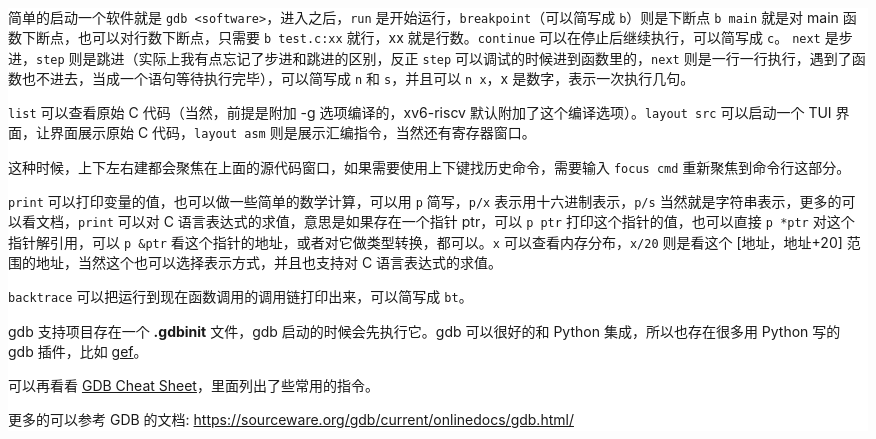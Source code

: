 简单的启动一个软件就是 `gdb <software>`，进入之后，`run` 是开始运行，`breakpoint`（可以简写成 `b`）则是下断点 `b main` 就是对 main 函数下断点，也可以对行数下断点，只需要 `b test.c:xx` 就行，xx 就是行数。`continue` 可以在停止后继续执行，可以简写成 `c`。 `next` 是步进，`step` 则是跳进（实际上我有点忘记了步进和跳进的区别，反正 `step` 可以调试的时候进到函数里的，`next` 则是一行一行执行，遇到了函数也不进去，当成一个语句等待执行完毕），可以简写成 `n` 和 `s`，并且可以 `n x`，x 是数字，表示一次执行几句。

`list` 可以查看原始 C 代码（当然，前提是附加 -g 选项编译的，xv6-riscv 默认附加了这个编译选项）。`layout src` 可以启动一个 TUI 界面，让界面展示原始 C 代码，`layout asm` 则是展示汇编指令，当然还有寄存器窗口。

这种时候，上下左右建都会聚焦在上面的源代码窗口，如果需要使用上下键找历史命令，需要输入 `focus cmd` 重新聚焦到命令行这部分。

`print` 可以打印变量的值，也可以做一些简单的数学计算，可以用 `p` 简写，`p/x` 表示用十六进制表示，`p/s` 当然就是字符串表示，更多的可以看文档，`print` 可以对 C 语言表达式的求值，意思是如果存在一个指针 ptr，可以 `p ptr` 打印这个指针的值，也可以直接 `p *ptr` 对这个指针解引用，可以 `p &ptr` 看这个指针的地址，或者对它做类型转换，都可以。`x` 可以查看内存分布，`x/20` 则是看这个 \[地址，地址+20\] 范围的地址，当然这个也可以选择表示方式，并且也支持对 C 语言表达式的求值。

`backtrace` 可以把运行到现在函数调用的调用链打印出来，可以简写成 `bt`。

gdb 支持项目存在一个 **.gdbinit** 文件，gdb 启动的时候会先执行它。gdb 可以很好的和 Python 集成，所以也存在很多用 Python 写的 gdb 插件，比如 [gef](https://github.com/hugsy/gef)。

可以再看看 [GDB Cheat Sheet](https://jyywiki.cn/OS/manuals/gdb-cheat-sheet.pdf)，里面列出了些常用的指令。

更多的可以参考 GDB 的文档: https://sourceware.org/gdb/current/onlinedocs/gdb.html/
